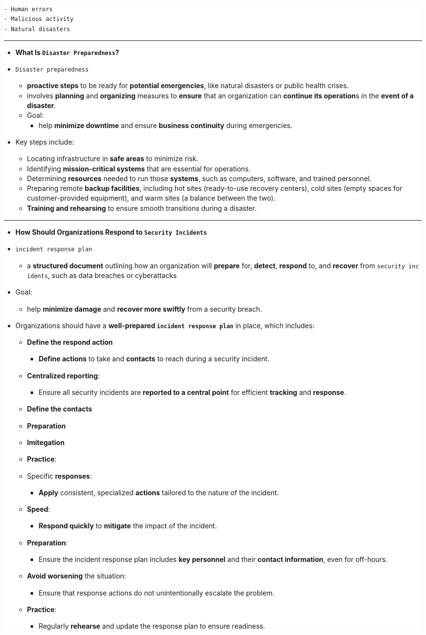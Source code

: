     - Human errors
    - Malicious activity
    - Natural disasters

---

- **What Is `Disaster Preparedness`?**

- `Disaster preparedness`
  - **proactive steps** to be ready for **potential emergencies**, like natural disasters or public health crises.
  - involves **planning** and **organizing** measures to **ensure** that an organization can **continue its operation**s in the **event of a disaster**.
  - Goal:
    - help **minimize downtime** and ensure **business continuity** during emergencies.
- Key steps include:

  - Locating infrastructure in **safe areas** to minimize risk.
  - Identifying **mission-critical systems** that are essential for operations.
  - Determining **resources** needed to run those **systems**, such as computers, software, and trained personnel.
  - Preparing remote **backup facilities**, including hot sites (ready-to-use recovery centers), cold sites (empty spaces for customer-provided equipment), and warm sites (a balance between the two).
  - **Training and rehearsing** to ensure smooth transitions during a disaster.

---

- **How Should Organizations Respond to `Security Incidents`**

- `incident response plan`

  - a **structured document** outlining how an organization will **prepare** for, **detect**, **respond** to, and **recover** from `security incidents`, such as data breaches or cyberattacks

- Goal:

  - help **minimize damage** and **recover more swiftly** from a security breach.

- Organizations should have a **well-prepared `incident response plan`** in place, which includes:

  - **Define the respond action**
    - **Define actions** to take and **contacts** to reach during a security incident.
  - **Centralized reporting**:
    - Ensure all security incidents are **reported to a central point** for efficient **tracking** and **response**.
  - **Define the contacts**
  - **Preparation**
  - **Imitegation**
  - **Practice**:

  - Specific **responses**:
    - **Apply** consistent, specialized **actions** tailored to the nature of the incident.
  - **Speed**:
    - **Respond quickly** to **mitigate** the impact of the incident.
  - **Preparation**:
    - Ensure the incident response plan includes **key personnel** and their **contact information**, even for off-hours.
  - **Avoid worsening** the situation:
    - Ensure that response actions do not unintentionally escalate the problem.
  - **Practice**:
    - Regularly **rehearse** and update the response plan to ensure readiness.

